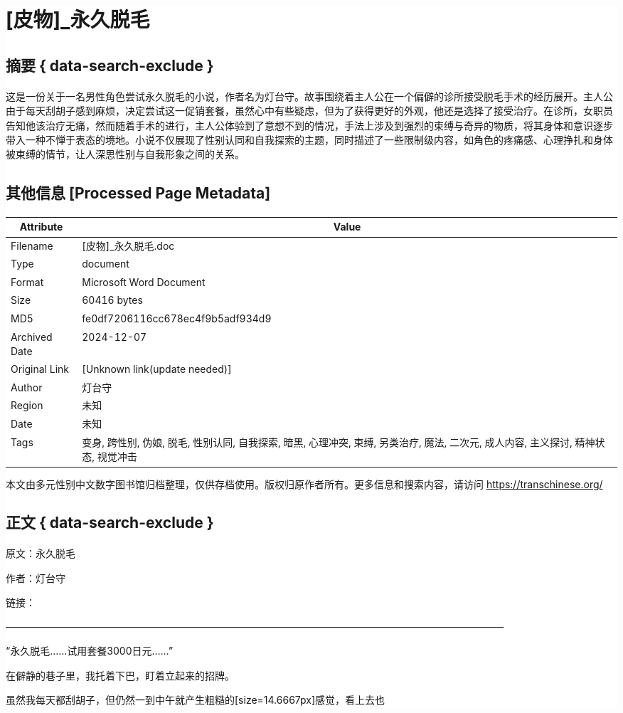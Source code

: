 # [皮物]_永久脱毛



## 摘要  { data-search-exclude }


这是一份关于一名男性角色尝试永久脱毛的小说，作者名为灯台守。故事围绕着主人公在一个偏僻的诊所接受脱毛手术的经历展开。主人公由于每天刮胡子感到麻烦，决定尝试这一促销套餐，虽然心中有些疑虑，但为了获得更好的外观，他还是选择了接受治疗。在诊所，女职员告知他该治疗无痛，然而随着手术的进行，主人公体验到了意想不到的情况，手法上涉及到强烈的束缚与奇异的物质，将其身体和意识逐步带入一种不惮于表态的境地。小说不仅展现了性别认同和自我探索的主题，同时描述了一些限制级内容，如角色的疼痛感、心理挣扎和身体被束缚的情节，让人深思性别与自我形象之间的关系。



## 其他信息 [Processed Page Metadata]

| Attribute       | Value                                  |
|-----------------|----------------------------------------|
| Filename        | [皮物]_永久脱毛.doc                             |
| Type            | document                                 |
| Format          | Microsoft Word Document                               |
| Size            | 60416 bytes                           |
| MD5             | fe0df7206116cc678ec4f9b5adf934d9                                  |
| Archived Date   | 2024-12-07                             |
| Original Link   | [Unknown link(update needed)]                         |
| Author          | 灯台守                               |
| Region          | 未知                               |
| Date            | 未知                                 |
| Tags            | 变身, 跨性别, 伪娘, 脱毛, 性别认同, 自我探索, 暗黑, 心理冲突, 束缚, 另类治疗, 魔法, 二次元, 成人内容, 主义探讨, 精神状态, 视觉冲击                                 |

本文由多元性别中文数字图书馆归档整理，仅供存档使用。版权归原作者所有。更多信息和搜索内容，请访问 <https://transchinese.org/>


## 正文 { data-search-exclude }


原文：永久脱毛

作者：灯台守

链接：

——————————————————————————————————————————————————

“永久脱毛……试用套餐3000日元……”

在僻静的巷子里，我托着下巴，盯着立起来的招牌。

虽然我每天都刮胡子，但仍然一到中午就产生粗糙的[size=14.6667px]感觉，看上去也
